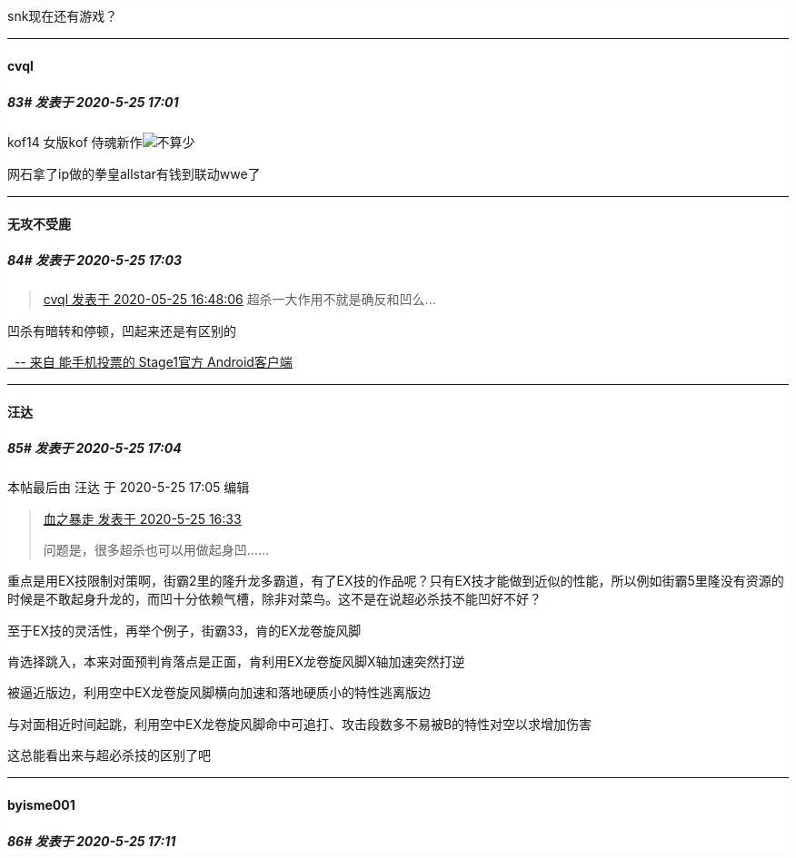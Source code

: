 
snk现在还有游戏？


-----

####  cvql  
##### 83#       发表于 2020-5-25 17:01


kof14 女版kof 侍魂新作<img src="https://static.saraba1st.com/image/smiley/face2017/001.png" referrerpolicy="no-referrer">不算少

网石拿了ip做的拳皇allstar有钱到联动wwe了


-----

####  无攻不受鹿  
##### 84#       发表于 2020-5-25 17:03


<blockquote><a href="httphttps://bbs.saraba1st.com/2b/forum.php?mod=redirect&amp;goto=findpost&amp;pid=47553759&amp;ptid=1937415" target="_blank">cvql 发表于 2020-05-25 16:48:06</a>
超杀一大作用不就是确反和凹么...</blockquote>凹杀有暗转和停顿，凹起来还是有区别的

[  -- 来自 能手机投票的 Stage1官方 Android客户端](https://www.coolapk.com/apk/140634)


-----

####  汪达  
##### 85#       发表于 2020-5-25 17:04


 本帖最后由 汪达 于 2020-5-25 17:05 编辑 
<blockquote><a href="httphttps://bbs.saraba1st.com/2b/forum.php?mod=redirect&amp;goto=findpost&amp;pid=47553581&amp;ptid=1937415" target="_blank">血之暴走 发表于 2020-5-25 16:33</a>

问题是，很多超杀也可以用做起身凹……</blockquote>
重点是用EX技限制对策啊，街霸2里的隆升龙多霸道，有了EX技的作品呢？只有EX技才能做到近似的性能，所以例如街霸5里隆没有资源的时候是不敢起身升龙的，而凹十分依赖气槽，除非对菜鸟。这不是在说超必杀技不能凹好不好？


至于EX技的灵活性，再举个例子，街霸33，肯的EX龙卷旋风脚

肯选择跳入，本来对面预判肯落点是正面，肯利用EX龙卷旋风脚X轴加速突然打逆

被逼近版边，利用空中EX龙卷旋风脚横向加速和落地硬质小的特性逃离版边

与对面相近时间起跳，利用空中EX龙卷旋风脚命中可追打、攻击段数多不易被B的特性对空以求增加伤害

这总能看出来与超必杀技的区别了吧


-----

####  byisme001  
##### 86#       发表于 2020-5-25 17:11

